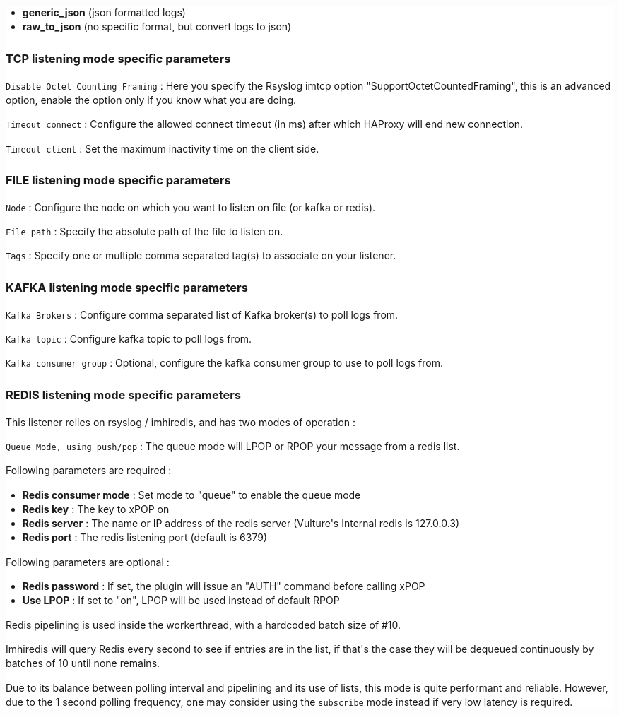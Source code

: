  - **generic_json** (json formatted logs)
 - **raw_to_json** (no specific format, but convert logs to json)


### TCP listening mode specific parameters

`Disable Octet Counting Framing` : Here you specify the Rsyslog imtcp option "SupportOctetCountedFraming", this is an advanced option, enable the option only if you know what you are doing.

`Timeout connect` : Configure the allowed connect timeout (in ms) after which HAProxy will end new connection.

`Timeout client` : Set the maximum inactivity time on the client side.

### FILE listening mode specific parameters

`Node` : Configure the node on which you want to listen on file (or kafka or redis).

`File path` : Specify the absolute path of the file to listen on.

`Tags` : Specify one or multiple comma separated tag(s) to associate on your listener.

### KAFKA listening mode specific parameters

`Kafka Brokers` : Configure comma separated list of Kafka broker(s) to poll logs from.

`Kafka topic` : Configure kafka topic to poll logs from.

`Kafka consumer group` : Optional, configure the kafka consumer group to use to poll logs from.

### REDIS listening mode specific parameters

This listener relies on rsyslog / imhiredis, and has two modes of operation :

`Queue Mode, using push/pop` : The queue mode will LPOP or RPOP your message from a redis list.

Following parameters are required :

 - **Redis consumer mode** : Set mode to "queue" to enable the queue mode
 - **Redis key** : The key to xPOP on
 - **Redis server** : The name or IP address of the redis server (Vulture's Internal redis is 127.0.0.3)
 - **Redis port** : The redis listening port (default is 6379)

Following parameters are optional :

 - **Redis password** : If set, the plugin will issue an "AUTH" command before calling xPOP
 - **Use LPOP** : If set to "on", LPOP will be used instead of default RPOP

Redis pipelining is used inside the workerthread, with a hardcoded batch size of #10.

Imhiredis will query Redis every second to see if entries are in the list, if that's the case they will be dequeued continuously by batches of 10 until none remains.

Due to its balance between polling interval and pipelining and its use of lists, this mode is quite performant and reliable.
However, due to the 1 second polling frequency, one may consider using the `subscribe` mode instead if very low latency is required.
